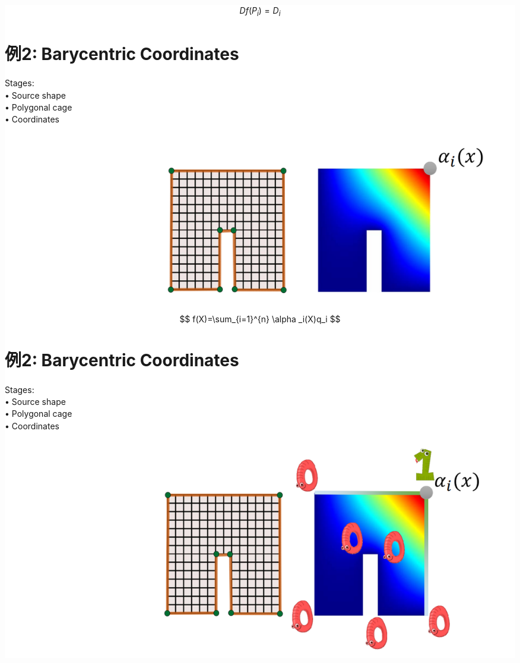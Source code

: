 $$
Df(P_i)=D_i            
$$


# 例2: Barycentric Coordinates   

Stages:    
• Source shape    
• Polygonal cage    
• Coordinates   

![](../assets/映射11.png)  

$$
f(X)=\sum_{i=1}^{n} \alpha _i(X)q_i
$$


# 例2: Barycentric Coordinates    

Stages:    
• Source shape    
• Polygonal cage    
• Coordinates    

![](../assets/映射12-1.png)  
